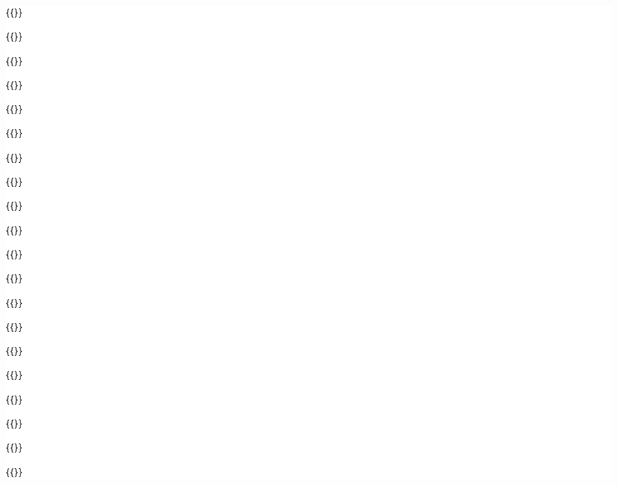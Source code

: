 {{<matomeQuote body="それは、大きなブランド価値があることを示してるよね。ただ、BlackBerryやNokia、Yahoo、MySpaceはかつて人気があったけど、結局追いつけなかったんだ。" userName="xnx" createdAt="2025-02-10T22:05:00" color="">}}

{{<matomeQuote body="Yahooは今でもアメリカで7位か8位のウェブサイトだよ。" userName="SergeAx" createdAt="2025-02-11T03:46:11" color="">}}

{{<matomeQuote body="へえ、そうは思ってなかったけど。" userName="xnx" createdAt="2025-02-11T03:57:34" color="">}}

{{<matomeQuote body="有料ユーザーへの転換率は5〜6％だけどね。" userName="rchaud" createdAt="2025-02-11T00:12:15" color="">}}

{{<matomeQuote body="その数値って重要なの？Googleの広告の転換率はどれくらいか知らないけど、結局は全部合わさってGoogleと広告主にとって大金になるんだよ。" userName="andyferris" createdAt="2025-02-11T00:24:17" color="">}}

{{<matomeQuote body="確かに重要だね。人気サイトは広告を運営して初めて財務的に価値があるんだから。ChatGPTはWinRARの60日間の試用版みたいなもんだろうな。もちろん一部ユーザーはフルバージョンにアップグレードするけど、残りは無料機能で十分だし、圧縮解凍技術が一般化したら有料ツールは必要なくなったよね。" userName="rchaud" createdAt="2025-02-11T05:08:49" color="#38d3d3">}}

{{<matomeQuote body="もっと進化したAI機能がGoogle検索やFBなどのアプリに組み込まれると、別のChatGPTのサブスクリプションを持つインセンティブが減るね。少し良くても大抵の人には関係ないだろう。" userName="insane_dreamer" createdAt="2025-02-10T23:35:38" color="">}}

{{<matomeQuote body="Google検索に組み込まれてるやつは質が悪すぎてGoogleの体験を悪化させてるよ。" userName="rvba" createdAt="2025-02-11T00:03:03" color="">}}

{{<matomeQuote body="所有権が変わったらコミュニティがどれだけ離れちゃうか気になるよね。AltmanもMuskも大差ないけど、最近のMuskのネガティブな印象があるから、特定の政治的な人たちが彼の製品を使いたがらないかも。" userName="boringg" createdAt="2025-02-11T02:53:38" color="">}}

{{<matomeQuote body="Altmanには不満があるけど、Muskよりは全然マシだよ。全然比べ物にならない。" userName="gkoberger" createdAt="2025-02-11T03:29:16" color="#ff5c5c">}}

{{<matomeQuote body="彼らも他の大企業スタートアップみたいに、法律を破ったり、弱者を搾取する方法を見つける必要があるね。" userName="gosub100" createdAt="2025-02-11T03:55:05" color="">}}

{{<matomeQuote body="ブランドはかなり大きいと思わない？人工知能の代名詞になってるし、投資もすごい額が来ると言われてる。Muskが提示した額の2倍以上になるって話もあるし。" userName="mrtksn" createdAt="2025-02-10T22:32:20" color="">}}

{{<matomeQuote body="ブランドが大きいと思う？過去の偉大だったブランドはたくさんあったよ。" userName="ceejayoz" createdAt="2025-02-10T22:46:40" color="">}}

{{<matomeQuote body="Intelも言いたいことがあるだろうね。" userName="giarc" createdAt="2025-02-11T03:44:03" color="">}}

{{<matomeQuote body="数字の話をしてるから、数字の質問をすると、今の評価でブランドが60％の価値があるなら、上位5人のブランド評価に入るよね。OpenAIは本当に世界で5番目に価値のあるブランドなの？" userName="philistine" createdAt="2025-02-10T23:03:42" color="">}}

{{<matomeQuote body="ブランド価値比率を60％にした理由は何？" userName="robotresearcher" createdAt="2025-02-11T00:38:51" color="">}}

{{<matomeQuote body="New York TimesやSouth Parkで何回か言及されたけど、技術が陳腐化してきて、将来性も乏しくて、社員がインタビューでふざけてるとしたら、その価値は何十億になるわけ？" userName="mouse_" createdAt="2025-02-10T22:50:45" color="">}}

{{<matomeQuote body="イギリスの表現で、バカにしたり、からかったりすることだよ。”piss”はお酒のことから来てると思う。彼はまた酒を飲んでるって感じ。" userName="razodactyl" createdAt="2025-02-11T00:13:40" color="">}}

{{<matomeQuote body="俺はChatGPTをよく使っていて、毎日バージョン4から3に切り替わることがあるけど、ほとんど違いに気づかない。" userName="stevage" createdAt="2025-02-10T23:47:52" color="">}}

{{<matomeQuote body="チャットGPTの影響力がわからんのじゃないかな。ブラジルに住んでるけど、レストランで見た60〜70歳の女性がスマホでチャットGPT使ってた。これはすごいことだと気づいたよ。俺たちテック業界の人間は他のAI製品を知ってるけど、98％の人はチャットGPTしか知らない。これを再現するのは難しいと思うよ。彼女がClaudeやDeepSeekを入れることはないけど、チャットGPTを使い続けるだろう。" userName="lucasfdacunha" createdAt="2025-02-11T02:12:41" color="#45d325">}}
